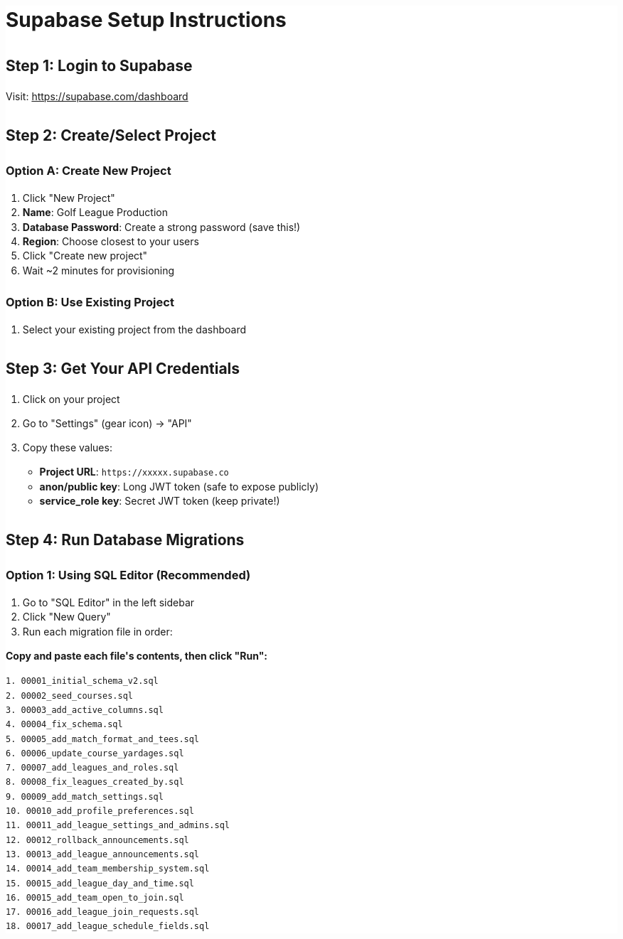 # Supabase Setup Instructions

## Step 1: Login to Supabase
Visit: https://supabase.com/dashboard

## Step 2: Create/Select Project

### Option A: Create New Project
1. Click "New Project"
2. **Name**: Golf League Production
3. **Database Password**: Create a strong password (save this!)
4. **Region**: Choose closest to your users
5. Click "Create new project"
6. Wait ~2 minutes for provisioning

### Option B: Use Existing Project
1. Select your existing project from the dashboard

## Step 3: Get Your API Credentials

1. Click on your project
2. Go to "Settings" (gear icon) → "API"
3. Copy these values:

   - **Project URL**: `https://xxxxx.supabase.co`
   - **anon/public key**: Long JWT token (safe to expose publicly)
   - **service_role key**: Secret JWT token (keep private!)

## Step 4: Run Database Migrations

### Option 1: Using SQL Editor (Recommended)

1. Go to "SQL Editor" in the left sidebar
2. Click "New Query"
3. Run each migration file in order:

**Copy and paste each file's contents, then click "Run":**

```
1. 00001_initial_schema_v2.sql
2. 00002_seed_courses.sql
3. 00003_add_active_columns.sql
4. 00004_fix_schema.sql
5. 00005_add_match_format_and_tees.sql
6. 00006_update_course_yardages.sql
7. 00007_add_leagues_and_roles.sql
8. 00008_fix_leagues_created_by.sql
9. 00009_add_match_settings.sql
10. 00010_add_profile_preferences.sql
11. 00011_add_league_settings_and_admins.sql
12. 00012_rollback_announcements.sql
13. 00013_add_league_announcements.sql
14. 00014_add_team_membership_system.sql
15. 00015_add_league_day_and_time.sql
16. 00015_add_team_open_to_join.sql
17. 00016_add_league_join_requests.sql
18. 00017_add_league_schedule_fields.sql
```
